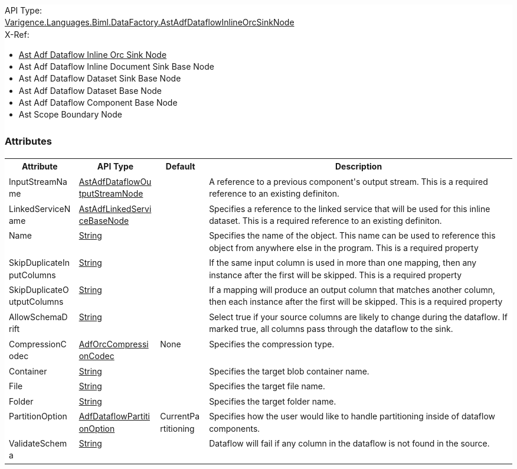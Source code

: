 <div class="AssemblyInfoGroup"><div class="CrossReferenceGroup"><div class="CrossReferenceHeader">API Type:</div><div class="CrossReferenceValue"><a href="../api-reference/Varigence.Languages.Biml.DataFactory.AstAdfDataflowInlineOrcSinkNode.html">Varigence.Languages.Biml.DataFactory.AstAdfDataflowInlineOrcSinkNode</a></div></div><div class="CrossReferenceGroup"><div class="CrossReferenceHeader">X-Ref:</div><ul class="xrefRow"><li><a class='xref' href ="Varigence.Languages.Biml.DataFactory.AstAdfDataflowInlineOrcSinkNode.html">Ast Adf Dataflow Inline Orc Sink Node</a></li><li><span>Ast Adf Dataflow Inline Document Sink Base Node</span></li><li><span>Ast Adf Dataflow Dataset Sink Base Node</span></li><li><span>Ast Adf Dataflow Dataset Base Node</span></li><li><span>Ast Adf Dataflow Component Base Node</span></li><li><span>Ast Scope Boundary Node</span></li></ul></div></div><div class="AttributeGroup"><h3>Attributes</h3><table id="AttributeList" class="AttributeList"><tbody><tr><th class="AttributeNameColumnHeader">Attribute</th><th class="AttributeTypeColumnHeader">API Type</th><th class="AttributeDefaultColumnHeader">Default</th><th class="AttributeSummaryColumnHeader">Description</th></tr><tr class="ad0"><td class="AttributeName">InputStreamName</td><td class="AttributeType"><a href="../api-reference/Varigence.Languages.Biml.DataFactory.AstAdfDataflowOutputStreamNode.html">AstAdfDataflowOutputStreamNode</a></td><td class="AttributeDefault">&nbsp;</td><td class="AttributeSummary"><div class ="SummaryItem">A reference to a previous component's output stream. This is a required reference to an existing definiton.</div></td></tr><tr class="ad1"><td class="AttributeName">LinkedServiceName</td><td class="AttributeType"><a href="../api-reference/Varigence.Languages.Biml.DataFactory.AstAdfLinkedServiceBaseNode.html">AstAdfLinkedServiceBaseNode</a></td><td class="AttributeDefault">&nbsp;</td><td class="AttributeSummary"><div class ="SummaryItem">Specifies a reference to the linked service that will be used for this inline dataset. This is a required reference to an existing definiton.</div></td></tr><tr class="ad0"><td class="AttributeName">Name</td><td class="AttributeType"><a href="https://msdn.microsoft.com/en-us/library/System.String.aspx">String</a></td><td class="AttributeDefault">&nbsp;</td><td class="AttributeSummary"><div class ="SummaryItem">Specifies the name of the object.  This name can be used to reference this object from anywhere else in the program. This is a required property</div></td></tr><tr class="ad1"><td class="AttributeName">SkipDuplicateInputColumns</td><td class="AttributeType"><a href="https://msdn.microsoft.com/en-us/library/System.String.aspx">String</a></td><td class="AttributeDefault">&nbsp;</td><td class="AttributeSummary"><div class ="SummaryItem">If the same input column is used in more than one mapping, then any instance after the first will be skipped. This is a required property</div></td></tr><tr class="ad0"><td class="AttributeName">SkipDuplicateOutputColumns</td><td class="AttributeType"><a href="https://msdn.microsoft.com/en-us/library/System.String.aspx">String</a></td><td class="AttributeDefault">&nbsp;</td><td class="AttributeSummary"><div class ="SummaryItem">If a mapping will produce an output column that matches another column, then each instance after the first will be skipped. This is a required property</div></td></tr><tr class="ad1"><td class="AttributeName">AllowSchemaDrift</td><td class="AttributeType"><a href="https://msdn.microsoft.com/en-us/library/System.String.aspx">String</a></td><td class="AttributeDefault">&nbsp;</td><td class="AttributeSummary"><div class ="SummaryItem">Select true if your source columns are likely to change during the dataflow. If marked true, all columns pass through the dataflow to the sink. </div></td></tr><tr class="ad0"><td class="AttributeName">CompressionCodec</td><td class="AttributeType"><a href="../api-reference/Varigence.Languages.Biml.DataFactory.AdfOrcCompressionCodec.html">AdfOrcCompressionCodec</a></td><td class="AttributeDefault">None</td><td class="AttributeSummary"><div class ="SummaryItem">Specifies the compression type. </div></td></tr><tr class="ad1"><td class="AttributeName">Container</td><td class="AttributeType"><a href="https://msdn.microsoft.com/en-us/library/System.String.aspx">String</a></td><td class="AttributeDefault">&nbsp;</td><td class="AttributeSummary"><div class ="SummaryItem">Specifies the target blob container name. </div></td></tr><tr class="ad0"><td class="AttributeName">File</td><td class="AttributeType"><a href="https://msdn.microsoft.com/en-us/library/System.String.aspx">String</a></td><td class="AttributeDefault">&nbsp;</td><td class="AttributeSummary"><div class ="SummaryItem">Specifies the target file name. </div></td></tr><tr class="ad1"><td class="AttributeName">Folder</td><td class="AttributeType"><a href="https://msdn.microsoft.com/en-us/library/System.String.aspx">String</a></td><td class="AttributeDefault">&nbsp;</td><td class="AttributeSummary"><div class ="SummaryItem">Specifies the target folder name. </div></td></tr><tr class="ad0"><td class="AttributeName">PartitionOption</td><td class="AttributeType"><a href="../api-reference/Varigence.Languages.Biml.DataFactory.AdfDataflowPartitionOption.html">AdfDataflowPartitionOption</a></td><td class="AttributeDefault">CurrentPartitioning</td><td class="AttributeSummary"><div class ="SummaryItem">Specifies how the user would like to handle partitioning inside of dataflow components. </div></td></tr><tr class="ad1"><td class="AttributeName">ValidateSchema</td><td class="AttributeType"><a href="https://msdn.microsoft.com/en-us/library/System.String.aspx">String</a></td><td class="AttributeDefault">&nbsp;</td><td class="AttributeSummary"><div class ="SummaryItem">Dataflow will fail if any column in the dataflow is not found in the source. </div></td></tr></tbody></table></div><div class="ChildGroup">
